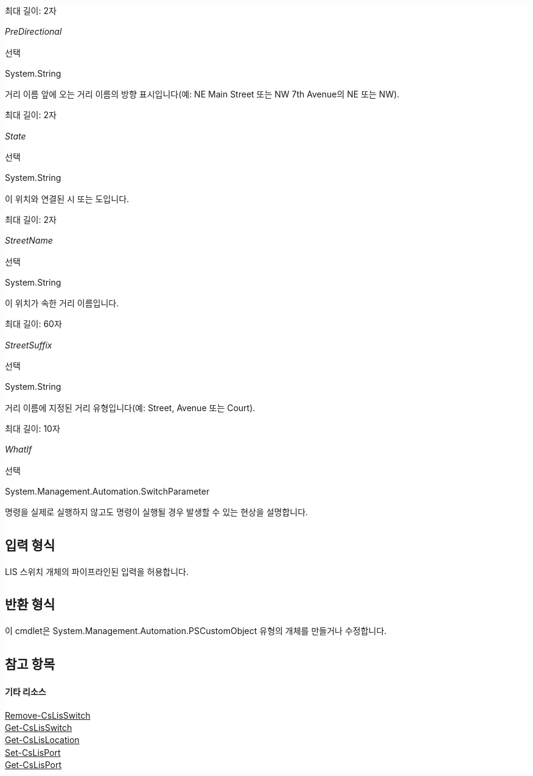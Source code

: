 <p>최대 길이: 2자</p></td>
</tr>
<tr class="even">
<td><p><em>PreDirectional</em></p></td>
<td><p>선택</p></td>
<td><p>System.String</p></td>
<td><p>거리 이름 앞에 오는 거리 이름의 방향 표시입니다(예: NE Main Street 또는 NW 7th Avenue의 NE 또는 NW).</p>
<p>최대 길이: 2자</p></td>
</tr>
<tr class="odd">
<td><p><em>State</em></p></td>
<td><p>선택</p></td>
<td><p>System.String</p></td>
<td><p>이 위치와 연결된 시 또는 도입니다.</p>
<p>최대 길이: 2자</p></td>
</tr>
<tr class="even">
<td><p><em>StreetName</em></p></td>
<td><p>선택</p></td>
<td><p>System.String</p></td>
<td><p>이 위치가 속한 거리 이름입니다.</p>
<p>최대 길이: 60자</p></td>
</tr>
<tr class="odd">
<td><p><em>StreetSuffix</em></p></td>
<td><p>선택</p></td>
<td><p>System.String</p></td>
<td><p>거리 이름에 지정된 거리 유형입니다(예: Street, Avenue 또는 Court).</p>
<p>최대 길이: 10자</p></td>
</tr>
<tr class="even">
<td><p><em>WhatIf</em></p></td>
<td><p>선택</p></td>
<td><p>System.Management.Automation.SwitchParameter</p></td>
<td><p>명령을 실제로 실행하지 않고도 명령이 실행될 경우 발생할 수 있는 현상을 설명합니다.</p></td>
</tr>
</tbody>
</table>


## 입력 형식

LIS 스위치 개체의 파이프라인된 입력을 허용합니다.

## 반환 형식

이 cmdlet은 System.Management.Automation.PSCustomObject 유형의 개체를 만들거나 수정합니다.

## 참고 항목

#### 기타 리소스

[Remove-CsLisSwitch](remove-cslisswitch.md)  
[Get-CsLisSwitch](get-cslisswitch.md)  
[Get-CsLisLocation](get-cslislocation.md)  
[Set-CsLisPort](set-cslisport.md)  
[Get-CsLisPort](get-cslisport.md)

